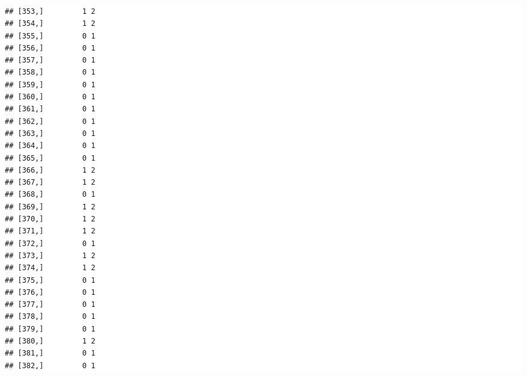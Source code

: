     ## [353,]         1 2
    ## [354,]         1 2
    ## [355,]         0 1
    ## [356,]         0 1
    ## [357,]         0 1
    ## [358,]         0 1
    ## [359,]         0 1
    ## [360,]         0 1
    ## [361,]         0 1
    ## [362,]         0 1
    ## [363,]         0 1
    ## [364,]         0 1
    ## [365,]         0 1
    ## [366,]         1 2
    ## [367,]         1 2
    ## [368,]         0 1
    ## [369,]         1 2
    ## [370,]         1 2
    ## [371,]         1 2
    ## [372,]         0 1
    ## [373,]         1 2
    ## [374,]         1 2
    ## [375,]         0 1
    ## [376,]         0 1
    ## [377,]         0 1
    ## [378,]         0 1
    ## [379,]         0 1
    ## [380,]         1 2
    ## [381,]         0 1
    ## [382,]         0 1